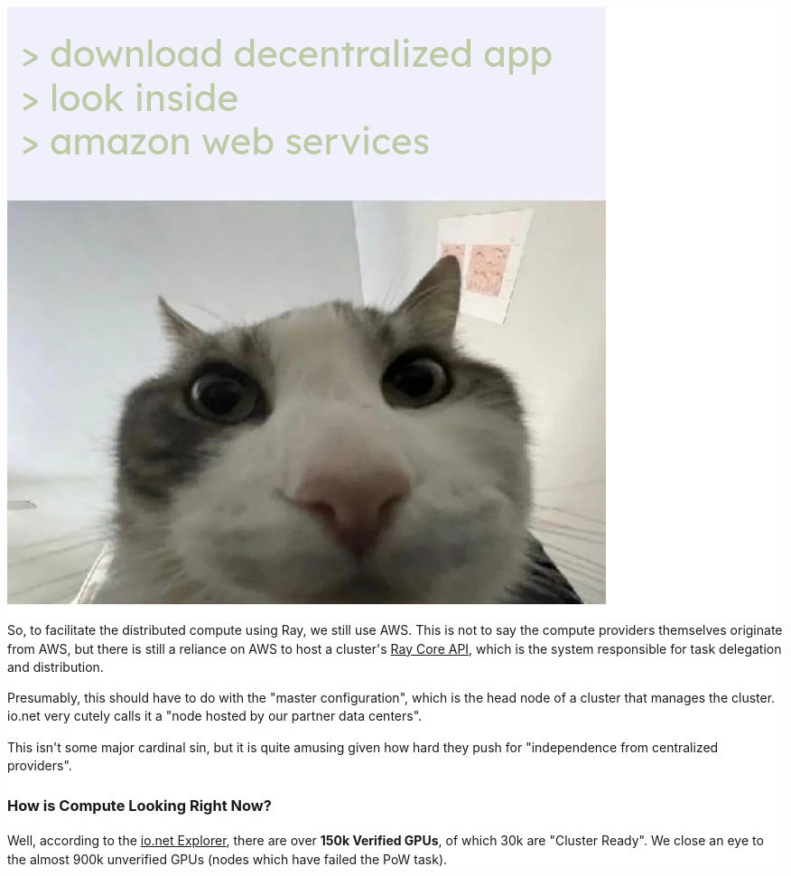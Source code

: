 ![look_inside.png](look_inside.png)

So, to facilitate the distributed compute using Ray, we still use AWS. This is not to say the compute providers themselves originate from AWS, but there is still a reliance on AWS to host a cluster's [Ray Core API](https://docs.aws.amazon.com/glue/latest/dg/edit-script-ray-scripting.html), which is the system responsible for task delegation and distribution. 

Presumably, this should have to do with the "master configuration", which is the head node of a cluster that manages the cluster. io.net very cutely calls it a "node hosted by our partner data centers".

This isn't some major cardinal sin, but it is quite amusing given how hard they push for "independence from centralized providers".

### How is Compute Looking Right Now?

Well, according to the [io.net Explorer](https://explorer.io.net/explorer/home), there are over **150k Verified GPUs**, of which 30k are "Cluster Ready". We close an eye to the almost 900k unverified GPUs (nodes which have failed the PoW task).
